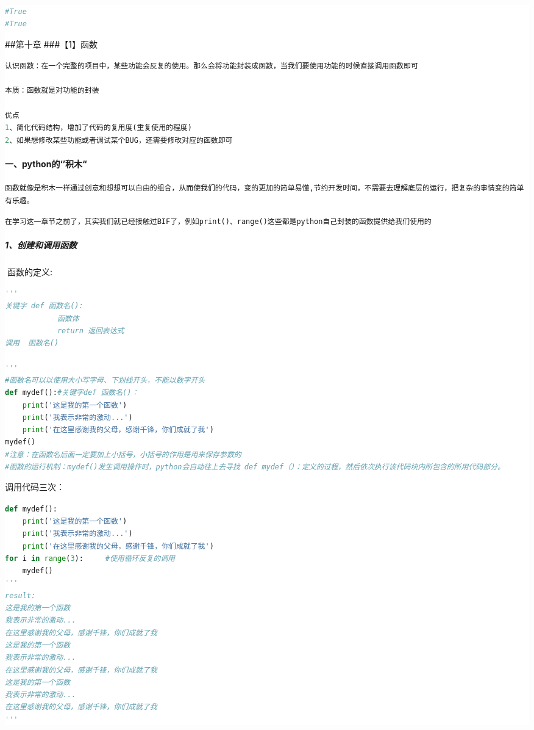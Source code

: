 ```python
#True
#True
```

##第十章
###【1】函数

```python
认识函数：在一个完整的项目中，某些功能会反复的使用。那么会将功能封装成函数，当我们要使用功能的时候直接调用函数即可

本质：函数就是对功能的封装

优点
1、简化代码结构，增加了代码的复用度(重复使用的程度)
2、如果想修改某些功能或者调试某个BUG，还需要修改对应的函数即可
```

#### 一、python的‘’积木“

```python
函数就像是积木一样通过创意和想想可以自由的组合，从而使我们的代码，变的更加的简单易懂,节约开发时间，不需要去理解底层的运行，把复杂的事情变的简单有乐趣。
```
```python
在学习这一章节之前了，其实我们就已经接触过BIF了，例如print()、range()这些都是python自己封装的函数提供给我们使用的
```

##### 1、创建和调用函数
​	函数的定义:	

```python
'''
关键字 def 函数名():
			函数体
			return 返回表达式
调用  函数名()
		
'''
#函数名可以以使用大小写字母、下划线开头，不能以数字开头
def mydef():#关键字def 函数名()：
    print('这是我的第一个函数')
    print('我表示非常的激动...')
    print('在这里感谢我的父母，感谢千锋，你们成就了我')
mydef()
#注意：在函数名后面一定要加上小括号，小括号的作用是用来保存参数的
#函数的运行机制：mydef()发生调用操作时，python会自动往上去寻找 def mydef（）：定义的过程，然后依次执行该代码块内所包含的所用代码部分。
```

调用代码三次：

```python
def mydef():
    print('这是我的第一个函数')
    print('我表示非常的激动...')
    print('在这里感谢我的父母，感谢千锋，你们成就了我')
for i in range(3):     #使用循环反复的调用
	mydef()
'''
result:
这是我的第一个函数
我表示非常的激动...
在这里感谢我的父母，感谢千锋，你们成就了我
这是我的第一个函数
我表示非常的激动...
在这里感谢我的父母，感谢千锋，你们成就了我
这是我的第一个函数
我表示非常的激动...
在这里感谢我的父母，感谢千锋，你们成就了我
'''
```